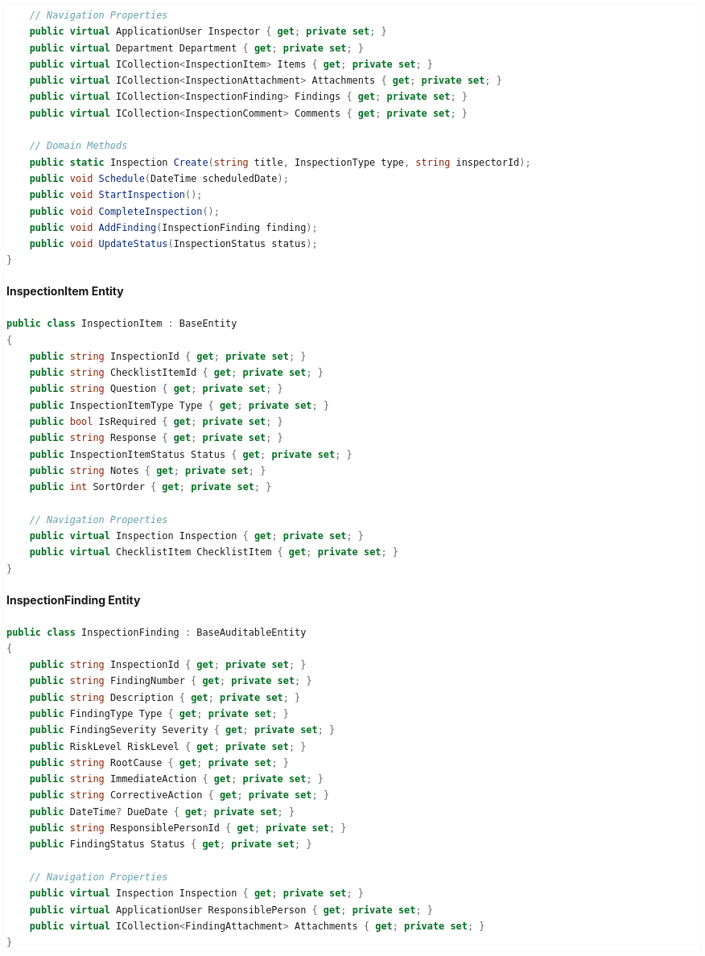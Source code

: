 ```csharp
    // Navigation Properties
    public virtual ApplicationUser Inspector { get; private set; }
    public virtual Department Department { get; private set; }
    public virtual ICollection<InspectionItem> Items { get; private set; }
    public virtual ICollection<InspectionAttachment> Attachments { get; private set; }
    public virtual ICollection<InspectionFinding> Findings { get; private set; }
    public virtual ICollection<InspectionComment> Comments { get; private set; }
    
    // Domain Methods
    public static Inspection Create(string title, InspectionType type, string inspectorId);
    public void Schedule(DateTime scheduledDate);
    public void StartInspection();
    public void CompleteInspection();
    public void AddFinding(InspectionFinding finding);
    public void UpdateStatus(InspectionStatus status);
}
```

#### InspectionItem Entity
```csharp
public class InspectionItem : BaseEntity
{
    public string InspectionId { get; private set; }
    public string ChecklistItemId { get; private set; }
    public string Question { get; private set; }
    public InspectionItemType Type { get; private set; }
    public bool IsRequired { get; private set; }
    public string Response { get; private set; }
    public InspectionItemStatus Status { get; private set; }
    public string Notes { get; private set; }
    public int SortOrder { get; private set; }
    
    // Navigation Properties
    public virtual Inspection Inspection { get; private set; }
    public virtual ChecklistItem ChecklistItem { get; private set; }
}
```

#### InspectionFinding Entity
```csharp
public class InspectionFinding : BaseAuditableEntity
{
    public string InspectionId { get; private set; }
    public string FindingNumber { get; private set; }
    public string Description { get; private set; }
    public FindingType Type { get; private set; }
    public FindingSeverity Severity { get; private set; }
    public RiskLevel RiskLevel { get; private set; }
    public string RootCause { get; private set; }
    public string ImmediateAction { get; private set; }
    public string CorrectiveAction { get; private set; }
    public DateTime? DueDate { get; private set; }
    public string ResponsiblePersonId { get; private set; }
    public FindingStatus Status { get; private set; }
    
    // Navigation Properties
    public virtual Inspection Inspection { get; private set; }
    public virtual ApplicationUser ResponsiblePerson { get; private set; }
    public virtual ICollection<FindingAttachment> Attachments { get; private set; }
}
```
